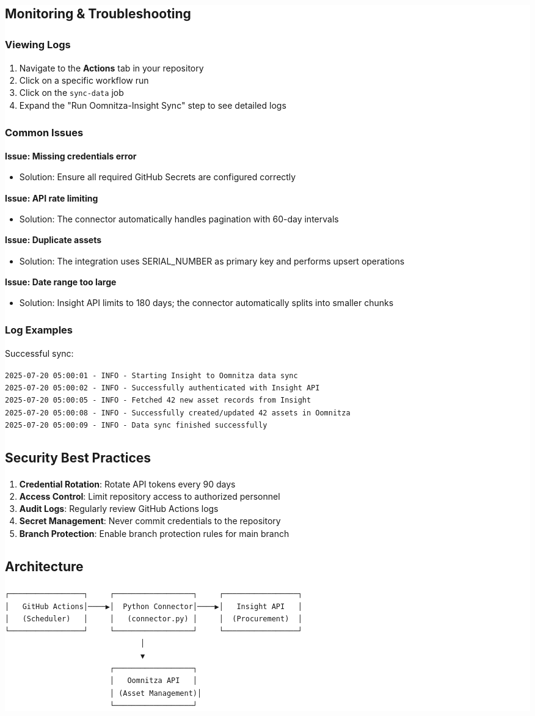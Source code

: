 
## Monitoring & Troubleshooting

### Viewing Logs

1. Navigate to the **Actions** tab in your repository
2. Click on a specific workflow run
3. Click on the `sync-data` job
4. Expand the "Run Oomnitza-Insight Sync" step to see detailed logs

### Common Issues

**Issue: Missing credentials error**
- Solution: Ensure all required GitHub Secrets are configured correctly

**Issue: API rate limiting**
- Solution: The connector automatically handles pagination with 60-day intervals

**Issue: Duplicate assets**
- Solution: The integration uses SERIAL_NUMBER as primary key and performs upsert operations

**Issue: Date range too large**
- Solution: Insight API limits to 180 days; the connector automatically splits into smaller chunks

### Log Examples

Successful sync:
```
2025-07-20 05:00:01 - INFO - Starting Insight to Oomnitza data sync
2025-07-20 05:00:02 - INFO - Successfully authenticated with Insight API
2025-07-20 05:00:05 - INFO - Fetched 42 new asset records from Insight
2025-07-20 05:00:08 - INFO - Successfully created/updated 42 assets in Oomnitza
2025-07-20 05:00:09 - INFO - Data sync finished successfully
```

## Security Best Practices

1. **Credential Rotation**: Rotate API tokens every 90 days
2. **Access Control**: Limit repository access to authorized personnel
3. **Audit Logs**: Regularly review GitHub Actions logs
4. **Secret Management**: Never commit credentials to the repository
5. **Branch Protection**: Enable branch protection rules for main branch

## Architecture

```
┌─────────────────┐     ┌──────────────────┐     ┌─────────────────┐
│   GitHub Actions│────▶│  Python Connector│────▶│   Insight API   │
│   (Scheduler)   │     │   (connector.py) │     │  (Procurement)  │
└─────────────────┘     └──────────────────┘     └─────────────────┘
                               │                          
                               ▼                          
                        ┌──────────────────┐              
                        │   Oomnitza API   │              
                        │ (Asset Management)│              
                        └──────────────────┘              
```
